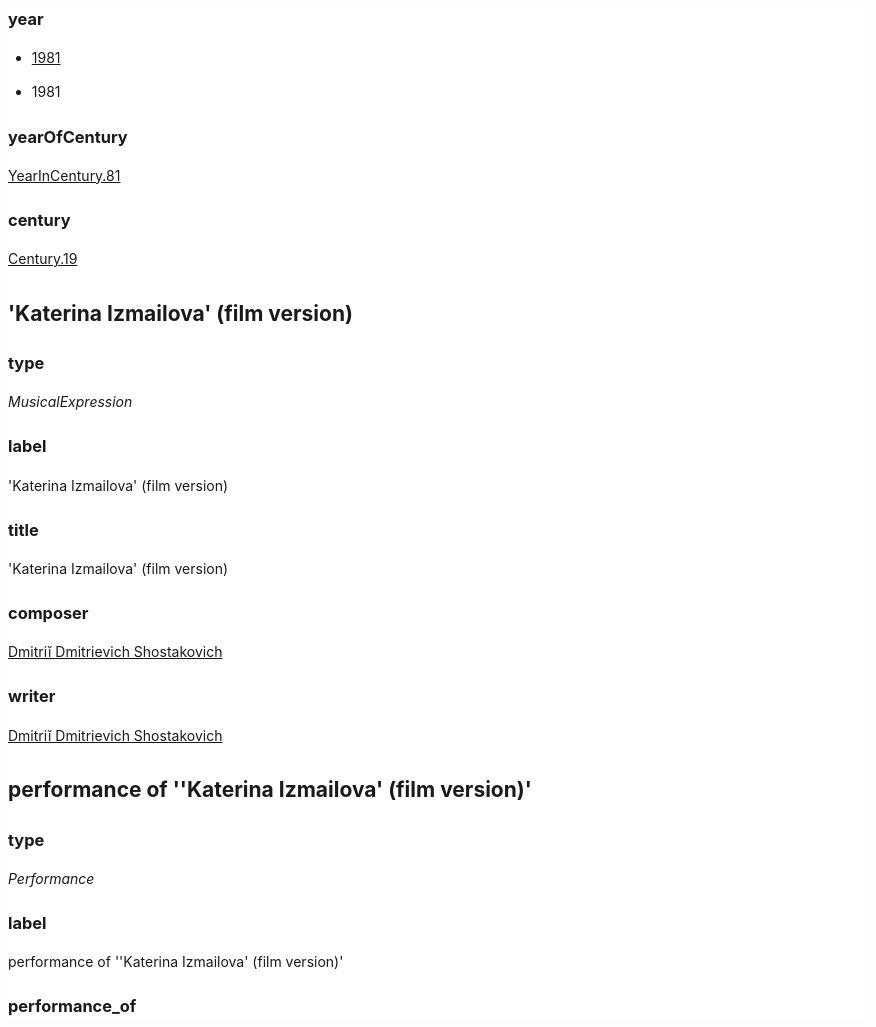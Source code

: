 ### year

 - [1981](#1981)

 - 1981

### yearOfCentury


[YearInCentury.81](#YearInCentury.81)

### century


[Century.19](#Century.19)

## 'Katerina Izmailova' (film version)

### type


*MusicalExpression*

### label


'Katerina Izmailova' (film version)

### title


'Katerina Izmailova' (film version)

### composer


[Dmitriĭ Dmitrievich Shostakovich](#Dmitriĭ-Dmitrievich-Shostakovich)

### writer


[Dmitriĭ Dmitrievich Shostakovich](#Dmitriĭ-Dmitrievich-Shostakovich)

## performance of ''Katerina Izmailova' (film version)'

### type


*Performance*

### label


performance of ''Katerina Izmailova' (film version)'

### performance_of
